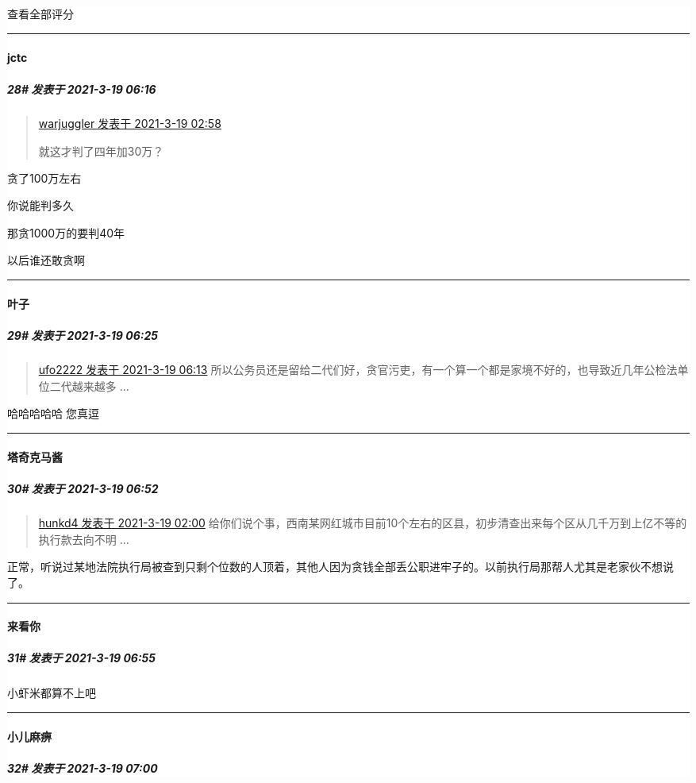 
查看全部评分


*****

####  jctc  
##### 28#       发表于 2021-3-19 06:16


<blockquote><a href="httphttps://bbs.saraba1st.com/2b/forum.php?mod=redirect&amp;goto=findpost&amp;pid=50670697&amp;ptid=1993877" target="_blank">warjuggler 发表于 2021-3-19 02:58</a>

就这才判了四年加30万？</blockquote>
贪了100万左右

你说能判多久

那贪1000万的要判40年

以后谁还敢贪啊


*****

####  叶子  
##### 29#       发表于 2021-3-19 06:25


<blockquote><a href="httphttps://bbs.saraba1st.com/2b/forum.php?mod=redirect&amp;goto=findpost&amp;pid=50670904&amp;ptid=1993877" target="_blank">ufo2222 发表于 2021-3-19 06:13</a>
所以公务员还是留给二代们好，贪官污吏，有一个算一个都是家境不好的，也导致近几年公检法单位二代越来越多 ...</blockquote>
哈哈哈哈哈 您真逗


*****

####  塔奇克马酱  
##### 30#       发表于 2021-3-19 06:52


<blockquote><a href="httphttps://bbs.saraba1st.com/2b/forum.php?mod=redirect&amp;goto=findpost&amp;pid=50670536&amp;ptid=1993877" target="_blank">hunkd4 发表于 2021-3-19 02:00</a>
给你们说个事，西南某网红城市目前10个左右的区县，初步清查出来每个区从几千万到上亿不等的执行款去向不明 ...</blockquote>
正常，听说过某地法院执行局被查到只剩个位数的人顶着，其他人因为贪钱全部丢公职进牢子的。以前执行局那帮人尤其是老家伙不想说了。


*****

####  来看你  
##### 31#       发表于 2021-3-19 06:55


小虾米都算不上吧


*****

####  小儿麻痹  
##### 32#       发表于 2021-3-19 07:00
